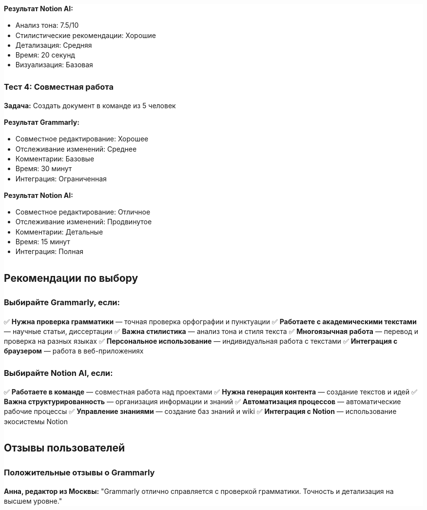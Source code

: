 **Результат Notion AI:**
- Анализ тона: 7.5/10
- Стилистические рекомендации: Хорошие
- Детализация: Средняя
- Время: 20 секунд
- Визуализация: Базовая

### Тест 4: Совместная работа

**Задача:** Создать документ в команде из 5 человек

**Результат Grammarly:**
- Совместное редактирование: Хорошее
- Отслеживание изменений: Среднее
- Комментарии: Базовые
- Время: 30 минут
- Интеграция: Ограниченная

**Результат Notion AI:**
- Совместное редактирование: Отличное
- Отслеживание изменений: Продвинутое
- Комментарии: Детальные
- Время: 15 минут
- Интеграция: Полная

## Рекомендации по выбору

### Выбирайте Grammarly, если:

✅ **Нужна проверка грамматики** — точная проверка орфографии и пунктуации
✅ **Работаете с академическими текстами** — научные статьи, диссертации
✅ **Важна стилистика** — анализ тона и стиля текста
✅ **Многоязычная работа** — перевод и проверка на разных языках
✅ **Персональное использование** — индивидуальная работа с текстами
✅ **Интеграция с браузером** — работа в веб-приложениях

### Выбирайте Notion AI, если:

✅ **Работаете в команде** — совместная работа над проектами
✅ **Нужна генерация контента** — создание текстов и идей
✅ **Важна структурированность** — организация информации и знаний
✅ **Автоматизация процессов** — автоматические рабочие процессы
✅ **Управление знаниями** — создание баз знаний и wiki
✅ **Интеграция с Notion** — использование экосистемы Notion

## Отзывы пользователей

### Положительные отзывы о Grammarly

**Анна, редактор из Москвы:**
"Grammarly отлично справляется с проверкой грамматики. Точность и детализация на высшем уровне."
